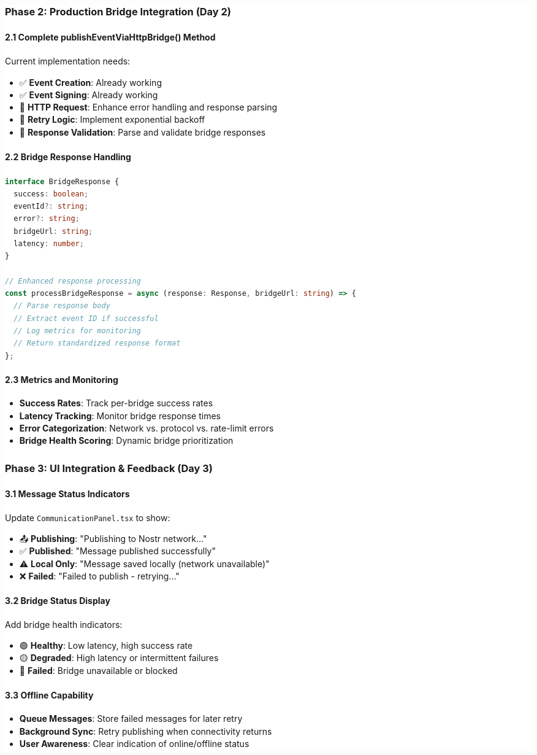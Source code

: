 ### **Phase 2: Production Bridge Integration (Day 2)**

#### **2.1 Complete publishEventViaHttpBridge() Method**
Current implementation needs:
- ✅ **Event Creation**: Already working
- ✅ **Event Signing**: Already working  
- 🔄 **HTTP Request**: Enhance error handling and response parsing
- 🔄 **Retry Logic**: Implement exponential backoff
- 🔄 **Response Validation**: Parse and validate bridge responses

#### **2.2 Bridge Response Handling**
```typescript
interface BridgeResponse {
  success: boolean;
  eventId?: string;
  error?: string;
  bridgeUrl: string;
  latency: number;
}

// Enhanced response processing
const processBridgeResponse = async (response: Response, bridgeUrl: string) => {
  // Parse response body
  // Extract event ID if successful
  // Log metrics for monitoring
  // Return standardized response format
};
```

#### **2.3 Metrics and Monitoring**
- **Success Rates**: Track per-bridge success rates
- **Latency Tracking**: Monitor bridge response times  
- **Error Categorization**: Network vs. protocol vs. rate-limit errors
- **Bridge Health Scoring**: Dynamic bridge prioritization

### **Phase 3: UI Integration & Feedback (Day 3)**

#### **3.1 Message Status Indicators**
Update `CommunicationPanel.tsx` to show:
- 📤 **Publishing**: "Publishing to Nostr network..."
- ✅ **Published**: "Message published successfully"  
- ⚠️ **Local Only**: "Message saved locally (network unavailable)"
- ❌ **Failed**: "Failed to publish - retrying..."

#### **3.2 Bridge Status Display**
Add bridge health indicators:
- 🟢 **Healthy**: Low latency, high success rate
- 🟡 **Degraded**: High latency or intermittent failures
- 🔴 **Failed**: Bridge unavailable or blocked

#### **3.3 Offline Capability**
- **Queue Messages**: Store failed messages for later retry
- **Background Sync**: Retry publishing when connectivity returns
- **User Awareness**: Clear indication of online/offline status
